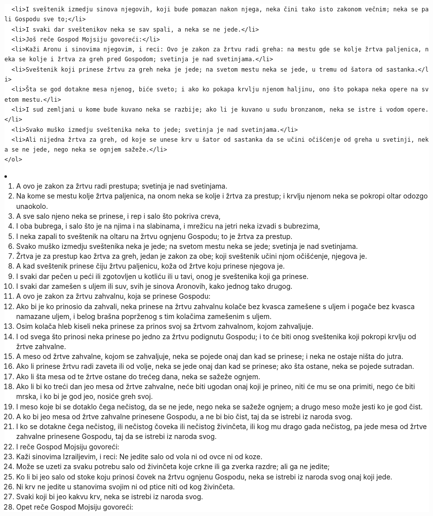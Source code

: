       <li>I sveštenik izmedju sinova njegovih, koji bude pomazan nakon njega, neka čini tako isto zakonom večnim; neka se pali Gospodu sve to;</li>
      <li>I svaki dar sveštenikov neka se sav spali, a neka se ne jede.</li>
      <li>Još reče Gospod Mojsiju govoreći:</li>
      <li>Kaži Aronu i sinovima njegovim, i reci: Ovo je zakon za žrtvu radi greha: na mestu gde se kolje žrtva paljenica, neka se kolje i žrtva za greh pred Gospodom; svetinja je nad svetinjama.</li>
      <li>Sveštenik koji prinese žrtvu za greh neka je jede; na svetom mestu neka se jede, u tremu od šatora od sastanka.</li>
      <li>Šta se god dotakne mesa njenog, biće sveto; i ako ko pokapa krvlju njenom haljinu, ono što pokapa neka opere na svetom mestu.</li>
      <li>I sud zemljani u kome bude kuvano neka se razbije; ako li je kuvano u sudu bronzanom, neka se istre i vodom opere.</li>
      <li>Svako muško izmedju sveštenika neka to jede; svetinja je nad svetinjama.</li>
      <li>Ali nijedna žrtva za greh, od koje se unese krv u šator od sastanka da se učini očišćenje od greha u svetinji, neka se ne jede, nego neka se ognjem sažeže.</li>
    </ol>
  </li>
  <li>
    <ol>
      <li>A ovo je zakon za žrtvu radi prestupa; svetinja je nad svetinjama.</li>
      <li>Na kome se mestu kolje žrtva paljenica, na onom neka se kolje i žrtva za prestup; i krvlju njenom neka se pokropi oltar odozgo unaokolo.</li>
      <li>A sve salo njeno neka se prinese, i rep i salo što pokriva creva,</li>
      <li>I oba bubrega, i salo što je na njima i na slabinama, i mrežicu na jetri neka izvadi s bubrezima,</li>
      <li>I neka zapali to sveštenik na oltaru na žrtvu ognjenu Gospodu; to je žrtva za prestup.</li>
      <li>Svako muško izmedju sveštenika neka je jede; na svetom mestu neka se jede; svetinja je nad svetinjama.</li>
      <li>Žrtva je za prestup kao žrtva za greh, jedan je zakon za obe; koji sveštenik učini njom očišćenje, njegova je.</li>
      <li>A kad sveštenik prinese čiju žrtvu paljenicu, koža od žrtve koju prinese njegova je.</li>
      <li>I svaki dar pečen u peći ili zgotovljen u kotliću ili u tavi, onog je sveštenika koji ga prinese.</li>
      <li>I svaki dar zamešen s uljem ili suv, svih je sinova Aronovih, kako jednog tako drugog.</li>
      <li>A ovo je zakon za žrtvu zahvalnu, koja se prinese Gospodu:</li>
      <li>Ako bi je ko prinosio da zahvali, neka prinese na žrtvu zahvalnu kolače bez kvasca zamešene s uljem i pogače bez kvasca namazane uljem, i belog brašna poprženog s tim kolačima zamešenim s uljem.</li>
      <li>Osim kolača hleb kiseli neka prinese za prinos svoj sa žrtvom zahvalnom, kojom zahvaljuje.</li>
      <li>I od svega što prinosi neka prinese po jedno za žrtvu podignutu Gospodu; i to će biti onog sveštenika koji pokropi krvlju od žrtve zahvalne.</li>
      <li>A meso od žrtve zahvalne, kojom se zahvaljuje, neka se pojede onaj dan kad se prinese; i neka ne ostaje ništa do jutra.</li>
      <li>Ako li prinese žrtvu radi zaveta ili od volje, neka se jede onaj dan kad se prinese; ako šta ostane, neka se pojede sutradan.</li>
      <li>Ako li šta mesa od te žrtve ostane do trećeg dana, neka se sažeže ognjem.</li>
      <li>Ako li bi ko treći dan jeo mesa od žrtve zahvalne, neće biti ugodan onaj koji je prineo, niti će mu se ona primiti, nego će biti mrska, i ko bi je god jeo, nosiće greh svoj.</li>
      <li>I meso koje bi se dotaklo čega nečistog, da se ne jede, nego neka se sažeže ognjem; a drugo meso može jesti ko je god čist.</li>
      <li>A ko bi jeo mesa od žrtve zahvalne prinesene Gospodu, a ne bi bio čist, taj da se istrebi iz naroda svog.</li>
      <li>I ko se dotakne čega nečistog, ili nečistog čoveka ili nečistog živinčeta, ili kog mu drago gada nečistog, pa jede mesa od žrtve zahvalne prinesene Gospodu, taj da se istrebi iz naroda svog.</li>
      <li>I reče Gospod Mojsiju govoreći:</li>
      <li>Kaži sinovima Izrailjevim, i reci: Ne jedite salo od vola ni od ovce ni od koze.</li>
      <li>Može se uzeti za svaku potrebu salo od živinčeta koje crkne ili ga zverka razdre; ali ga ne jedite;</li>
      <li>Ko li bi jeo salo od stoke koju prinosi čovek na žrtvu ognjenu Gospodu, neka se istrebi iz naroda svog onaj koji jede.</li>
      <li>Ni krv ne jedite u stanovima svojim ni od ptice niti od kog živinčeta.</li>
      <li>Svaki koji bi jeo kakvu krv, neka se istrebi iz naroda svog.</li>
      <li>Opet reče Gospod Mojsiju govoreći:</li>